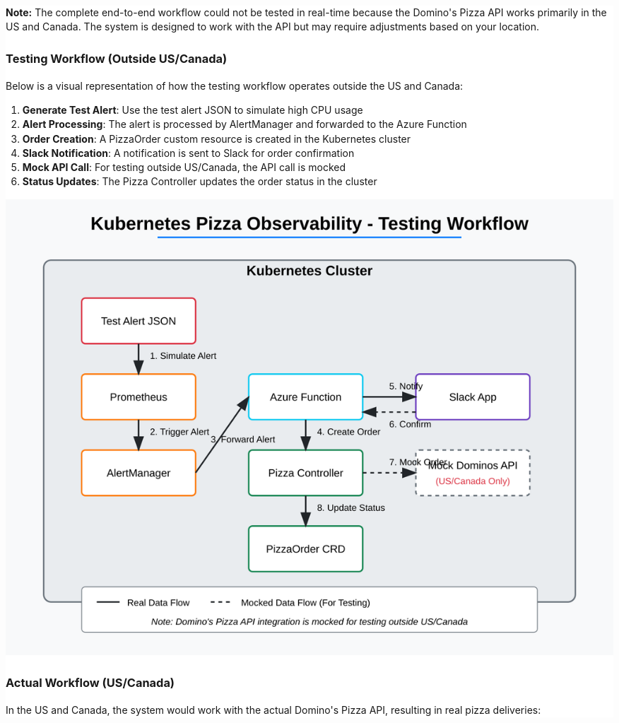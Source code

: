 **Note:** The complete end-to-end workflow could not be tested in real-time because the Domino's Pizza API works primarily in the US and Canada. The system is designed to work with the API but may require adjustments based on your location.

### Testing Workflow (Outside US/Canada)

Below is a visual representation of how the testing workflow operates outside the US and Canada:

1. **Generate Test Alert**: Use the test alert JSON to simulate high CPU usage
2. **Alert Processing**: The alert is processed by AlertManager and forwarded to the Azure Function
3. **Order Creation**: A PizzaOrder custom resource is created in the Kubernetes cluster
4. **Slack Notification**: A notification is sent to Slack for order confirmation
5. **Mock API Call**: For testing outside US/Canada, the API call is mocked
6. **Status Updates**: The Pizza Controller updates the order status in the cluster

![Testing Workflow](./docs/testing-workflow.svg)

### Actual Workflow (US/Canada)

In the US and Canada, the system would work with the actual Domino's Pizza API, resulting in real pizza deliveries:
